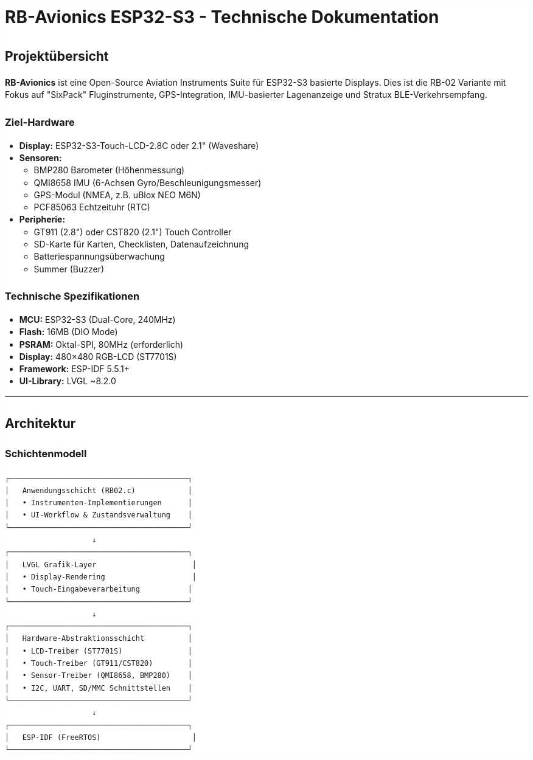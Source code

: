 # RB-Avionics ESP32-S3 - Technische Dokumentation

## Projektübersicht

**RB-Avionics** ist eine Open-Source Aviation Instruments Suite für ESP32-S3 basierte Displays. Dies ist die RB-02 Variante mit Fokus auf "SixPack" Fluginstrumente, GPS-Integration, IMU-basierter Lagenanzeige und Stratux BLE-Verkehrsempfang.

### Ziel-Hardware

- **Display:** ESP32-S3-Touch-LCD-2.8C oder 2.1" (Waveshare)
- **Sensoren:**
  - BMP280 Barometer (Höhenmessung)
  - QMI8658 IMU (6-Achsen Gyro/Beschleunigungsmesser)
  - GPS-Modul (NMEA, z.B. uBlox NEO M6N)
  - PCF85063 Echtzeituhr (RTC)
- **Peripherie:**
  - GT911 (2.8") oder CST820 (2.1") Touch Controller
  - SD-Karte für Karten, Checklisten, Datenaufzeichnung
  - Batteriespannungsüberwachung
  - Summer (Buzzer)

### Technische Spezifikationen

- **MCU:** ESP32-S3 (Dual-Core, 240MHz)
- **Flash:** 16MB (DIO Mode)
- **PSRAM:** Oktal-SPI, 80MHz (erforderlich)
- **Display:** 480×480 RGB-LCD (ST7701S)
- **Framework:** ESP-IDF 5.5.1+
- **UI-Library:** LVGL ~8.2.0

---

## Architektur

### Schichtenmodell

```
┌─────────────────────────────────────────┐
│   Anwendungsschicht (RB02.c)            │
│   • Instrumenten-Implementierungen      │
│   • UI-Workflow & Zustandsverwaltung    │
└─────────────────────────────────────────┘
                    ↓
┌─────────────────────────────────────────┐
│   LVGL Grafik-Layer                      │
│   • Display-Rendering                    │
│   • Touch-Eingabeverarbeitung           │
└─────────────────────────────────────────┘
                    ↓
┌─────────────────────────────────────────┐
│   Hardware-Abstraktionsschicht          │
│   • LCD-Treiber (ST7701S)               │
│   • Touch-Treiber (GT911/CST820)        │
│   • Sensor-Treiber (QMI8658, BMP280)    │
│   • I2C, UART, SD/MMC Schnittstellen    │
└─────────────────────────────────────────┘
                    ↓
┌─────────────────────────────────────────┐
│   ESP-IDF (FreeRTOS)                     │
└─────────────────────────────────────────┘
```
